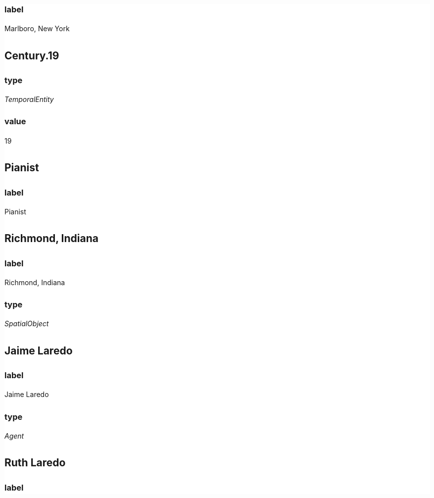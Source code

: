 ### label


Marlboro, New York

## Century.19

### type


*TemporalEntity*

### value


19

## Pianist

### label


Pianist

## Richmond, Indiana

### label


Richmond, Indiana

### type


*SpatialObject*

## Jaime Laredo

### label


Jaime Laredo

### type


*Agent*

## Ruth Laredo

### label

